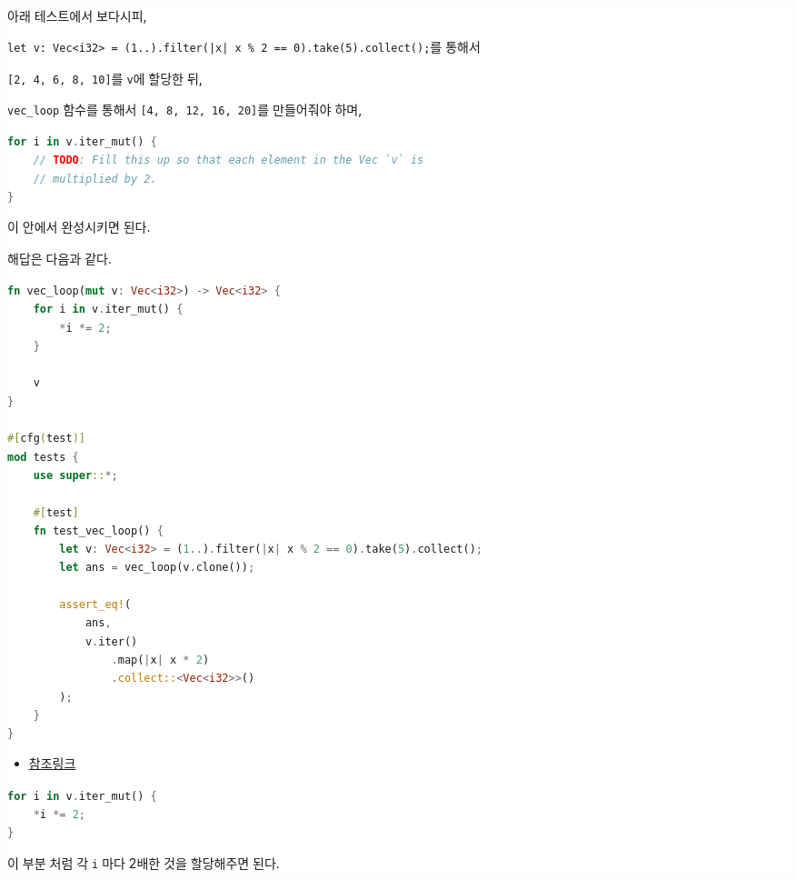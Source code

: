 아래 테스트에서 보다시피,

`let v: Vec<i32> = (1..).filter(|x| x % 2 == 0).take(5).collect();`를 통해서

`[2, 4, 6, 8, 10]`를 `v`에 할당한 뒤,

`vec_loop` 함수를 통해서 `[4, 8, 12, 16, 20]`를 만들어줘야 하며,

```rs
for i in v.iter_mut() {
    // TODO: Fill this up so that each element in the Vec `v` is
    // multiplied by 2.
}
```

이 안에서 완성시키면 된다.

해답은 다음과 같다.

```rs
fn vec_loop(mut v: Vec<i32>) -> Vec<i32> {
    for i in v.iter_mut() {
        *i *= 2;
    }

    v
}

#[cfg(test)]
mod tests {
    use super::*;

    #[test]
    fn test_vec_loop() {
        let v: Vec<i32> = (1..).filter(|x| x % 2 == 0).take(5).collect();
        let ans = vec_loop(v.clone());

        assert_eq!(
            ans,
            v.iter()
                .map(|x| x * 2)
                .collect::<Vec<i32>>()
        );
    }
}
```

- [참조링크](https://doc.rust-lang.org/std/vec/struct.Vec.html#method.iter_mut)

```rs
for i in v.iter_mut() {
    *i *= 2;
}
```

이 부분 처럼 각 `i` 마다 2배한 것을 할당해주면 된다.
